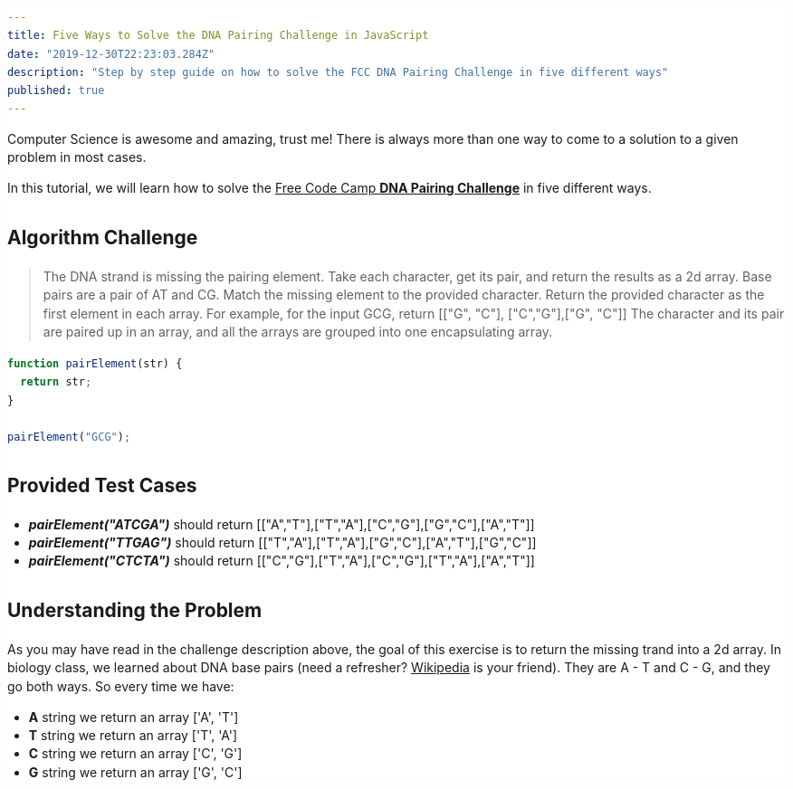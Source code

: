```yaml
---
title: Five Ways to Solve the DNA Pairing Challenge in JavaScript
date: "2019-12-30T22:23:03.284Z"
description: "Step by step guide on how to solve the FCC DNA Pairing Challenge in five different ways"
published: true
---
```


Computer Science is awesome and amazing, trust me! There is always more than one way to come to a solution to a given problem in most cases.

In this tutorial, we will learn how to solve the [Free Code Camp **DNA Pairing Challenge**](https://www.freecodecamp.org/learn/javascript-algorithms-and-data-structures/intermediate-algorithm-scripting/dna-pairing) in five different ways.

## Algorithm Challenge 

> The DNA strand is missing the pairing element. Take each character, get its pair, and return the results as a 2d array.
> Base pairs are a pair of AT and CG. Match the missing element to the provided character.
> Return the provided character as the first element in each array.
> For example, for the input GCG, return [["G", "C"], ["C","G"],["G", "C"]]
> The character and its pair are paired up in an array, and all the arrays are grouped into one encapsulating array.

```javascript
function pairElement(str) {
  return str;
}

pairElement("GCG");
```

## Provided Test Cases

* ***pairElement("ATCGA")*** should return [["A","T"],["T","A"],["C","G"],["G","C"],["A","T"]]
* ***pairElement("TTGAG")*** should return [["T","A"],["T","A"],["G","C"],["A","T"],["G","C"]]
* ***pairElement("CTCTA")*** should return [["C","G"],["T","A"],["C","G"],["T","A"],["A","T"]]

## Understanding the Problem

As you may have read in the challenge description above, the goal of this exercise is to return the missing trand into a 2d array.
In biology class, we learned about DNA base pairs (need a refresher? [Wikipedia](https://en.wikipedia.org/wiki/Base_pair) is your friend). They are A - T and C - G, and they go both ways. So every time we have:

* **A** string we return an array ['A', 'T']
* **T** string we return an array ['T', 'A']
* **C** string we return an array ['C', 'G']
* **G** string we return an array ['G', 'C']

